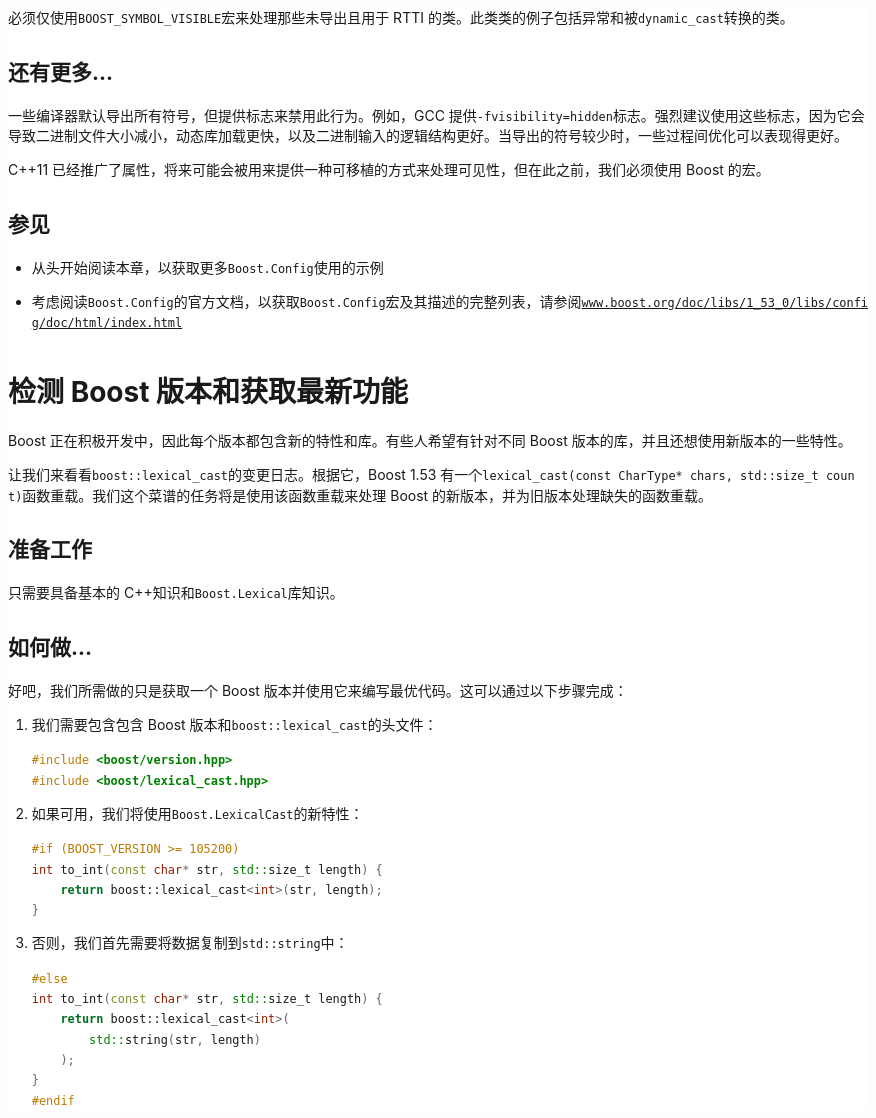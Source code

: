 必须仅使用`BOOST_SYMBOL_VISIBLE`宏来处理那些未导出且用于 RTTI 的类。此类类的例子包括异常和被`dynamic_cast`转换的类。

## 还有更多...

一些编译器默认导出所有符号，但提供标志来禁用此行为。例如，GCC 提供`-fvisibility=hidden`标志。强烈建议使用这些标志，因为它会导致二进制文件大小减小，动态库加载更快，以及二进制输入的逻辑结构更好。当导出的符号较少时，一些过程间优化可以表现得更好。

C++11 已经推广了属性，将来可能会被用来提供一种可移植的方式来处理可见性，但在此之前，我们必须使用 Boost 的宏。

## 参见

+   从头开始阅读本章，以获取更多`Boost.Config`使用的示例

+   考虑阅读`Boost.Config`的官方文档，以获取`Boost.Config`宏及其描述的完整列表，请参阅[`www.boost.org/doc/libs/1_53_0/libs/config/doc/html/index.html`](http://www.boost.org/doc/libs/1_53_0/libs/config/doc/html/index.htm)

# 检测 Boost 版本和获取最新功能

Boost 正在积极开发中，因此每个版本都包含新的特性和库。有些人希望有针对不同 Boost 版本的库，并且还想使用新版本的一些特性。

让我们来看看`boost::lexical_cast`的变更日志。根据它，Boost 1.53 有一个`lexical_cast(const CharType* chars, std::size_t count)`函数重载。我们这个菜谱的任务将是使用该函数重载来处理 Boost 的新版本，并为旧版本处理缺失的函数重载。

## 准备工作

只需要具备基本的 C++知识和`Boost.Lexical`库知识。

## 如何做...

好吧，我们所需做的只是获取一个 Boost 版本并使用它来编写最优代码。这可以通过以下步骤完成：

1.  我们需要包含包含 Boost 版本和`boost::lexical_cast`的头文件：

    ```cpp
    #include <boost/version.hpp>
    #include <boost/lexical_cast.hpp>
    ```

1.  如果可用，我们将使用`Boost.LexicalCast`的新特性：

    ```cpp
    #if (BOOST_VERSION >= 105200)
    int to_int(const char* str, std::size_t length) {
        return boost::lexical_cast<int>(str, length);
    }
    ```

1.  否则，我们首先需要将数据复制到`std::string`中：

    ```cpp
    #else
    int to_int(const char* str, std::size_t length) {
        return boost::lexical_cast<int>(
            std::string(str, length)
        );
    }
    #endif
    ```
